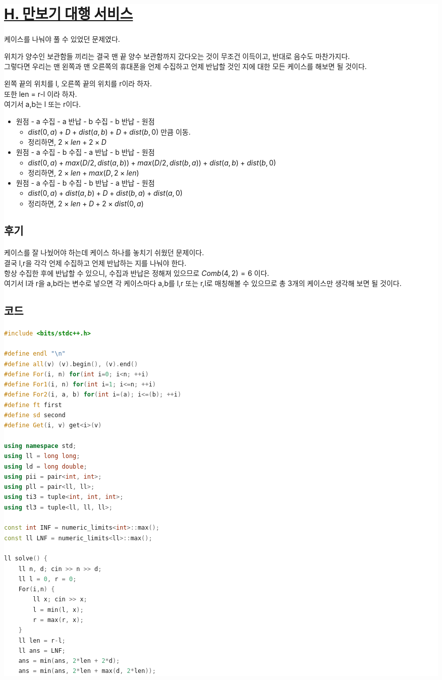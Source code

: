 # [H. 만보기 대행 서비스](https://www.acmicpc.net/problem/32032)
케이스를 나눠야 풀 수 있었던 문제였다.

위치가 양수인 보관함들 끼리는 결국 맨 끝 양수 보관함까지 갔다오는 것이 무조건 이득이고, 반대로 음수도 마찬가지다.  
그렇다면 우리는 맨 왼쪽과 맨 오른쪽의 휴대폰을 언제 수집하고 언제 반납할 것인 지에 대한 모든 케이스를 해보면 될 것이다.  

왼쪽 끝의 위치를 l, 오른쪽 끝의 위치를 r이라 하자.  
또한 len = r-l 이라 하자.  
여기서 a,b는 l 또는 r이다.  
- 원점 - a 수집 - a 반납 - b 수집 - b 반납 - 원점  
	- $dist(0,a) + D + dist(a,b) + D + dist(b,0)$ 만큼 이동.
	- 정리하면, $2 \times len + 2 \times D$
- 원점 - a 수집 - b 수집 - a 반납 - b 반납 - 원점
	- $dist(0,a) + max(D/2,dist(a,b)) + max(D/2,dist(b,a)) + dist(a,b) + dist(b,0)$
	- 정리하면, $2 \times len + max(D,2 \times len)$ 
- 원점 - a 수집 - b 수집 - b 반납 - a 반납 - 원점
	- $dist(0,a) + dist(a,b) + D + dist(b,a) + dist(a,0)$
	- 정리하면, $2 \times len + D + 2 \times dist(0,a)$

## 후기
케이스를 잘 나눴어야 하는데 케이스 하나를 놓치기 쉬웠던 문제이다.  
결국 l,r을 각각 언제 수집하고 언제 반납하는 지를 나눠야 한다.  
항상 수집한 후에 반납할 수 있으니, 수집과 반납은 정해져 있으므로 $Comb(4,2) = 6$ 이다.  
여기서 l과 r을 a,b라는 변수로 넣으면 각 케이스마다 a,b를 l,r 또는 r,l로 매칭해볼 수 있으므로 총 3개의 케이스만 생각해 보면 될 것이다.  

## 코드

```cpp
#include <bits/stdc++.h>  
  
#define endl "\n"  
#define all(v) (v).begin(), (v).end()  
#define For(i, n) for(int i=0; i<n; ++i)  
#define For1(i, n) for(int i=1; i<=n; ++i)  
#define For2(i, a, b) for(int i=(a); i<=(b); ++i)  
#define ft first  
#define sd second  
#define Get(i, v) get<i>(v)  
  
using namespace std;  
using ll = long long;  
using ld = long double;  
using pii = pair<int, int>;  
using pll = pair<ll, ll>;  
using ti3 = tuple<int, int, int>;  
using tl3 = tuple<ll, ll, ll>;  
  
const int INF = numeric_limits<int>::max();  
const ll LNF = numeric_limits<ll>::max();  
  
ll solve() {  
    ll n, d; cin >> n >> d;  
    ll l = 0, r = 0;  
    For(i,n) {  
        ll x; cin >> x;  
        l = min(l, x);  
        r = max(r, x);  
    }  
    ll len = r-l;  
    ll ans = LNF;  
    ans = min(ans, 2*len + 2*d);  
    ans = min(ans, 2*len + max(d, 2*len));  
```